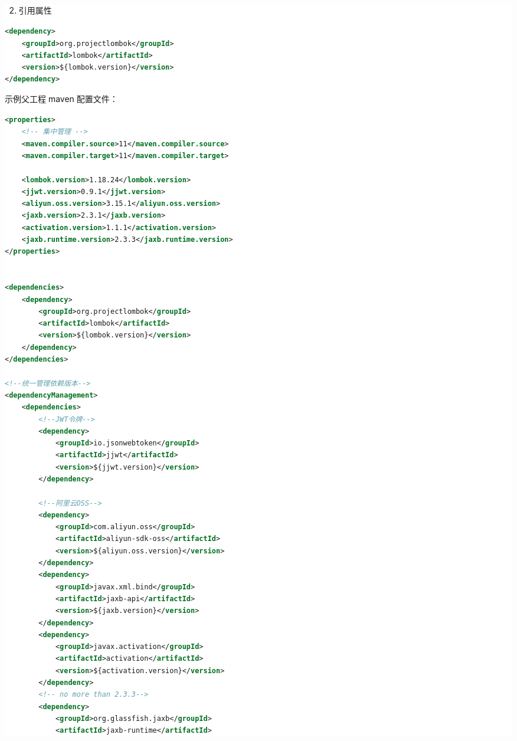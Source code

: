 2. 引用属性

```xml
<dependency>
    <groupId>org.projectlombok</groupId>
    <artifactId>lombok</artifactId>
    <version>${lombok.version}</version>
</dependency>
```

示例父工程 maven 配置文件：

```xml
<properties>
	<!-- 集中管理 -->    
    <maven.compiler.source>11</maven.compiler.source>
    <maven.compiler.target>11</maven.compiler.target>

    <lombok.version>1.18.24</lombok.version>
    <jjwt.version>0.9.1</jjwt.version>
    <aliyun.oss.version>3.15.1</aliyun.oss.version>
    <jaxb.version>2.3.1</jaxb.version>
    <activation.version>1.1.1</activation.version>
    <jaxb.runtime.version>2.3.3</jaxb.runtime.version>
</properties>


<dependencies>
    <dependency>
        <groupId>org.projectlombok</groupId>
        <artifactId>lombok</artifactId>
        <version>${lombok.version}</version>
    </dependency>
</dependencies>

<!--统一管理依赖版本-->
<dependencyManagement>
    <dependencies>
        <!--JWT令牌-->
        <dependency>
            <groupId>io.jsonwebtoken</groupId>
            <artifactId>jjwt</artifactId>
            <version>${jjwt.version}</version>
        </dependency>

        <!--阿里云OSS-->
        <dependency>
            <groupId>com.aliyun.oss</groupId>
            <artifactId>aliyun-sdk-oss</artifactId>
            <version>${aliyun.oss.version}</version>
        </dependency>
        <dependency>
            <groupId>javax.xml.bind</groupId>
            <artifactId>jaxb-api</artifactId>
            <version>${jaxb.version}</version>
        </dependency>
        <dependency>
            <groupId>javax.activation</groupId>
            <artifactId>activation</artifactId>
            <version>${activation.version}</version>
        </dependency>
        <!-- no more than 2.3.3-->
        <dependency>
            <groupId>org.glassfish.jaxb</groupId>
            <artifactId>jaxb-runtime</artifactId>
```